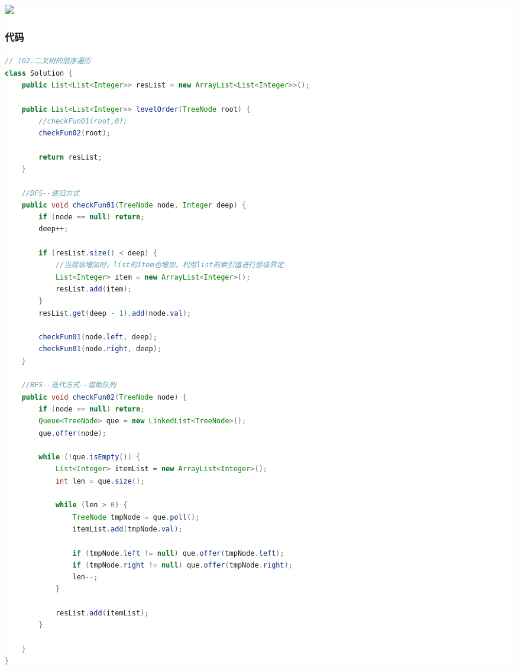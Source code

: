 ![](https://code-thinking.cdn.bcebos.com/gifs/102%E4%BA%8C%E5%8F%89%E6%A0%91%E7%9A%84%E5%B1%82%E5%BA%8F%E9%81%8D%E5%8E%86.gif)

### 代码

```java
// 102.二叉树的层序遍历
class Solution {
    public List<List<Integer>> resList = new ArrayList<List<Integer>>();

    public List<List<Integer>> levelOrder(TreeNode root) {
        //checkFun01(root,0);
        checkFun02(root);

        return resList;
    }

    //DFS--递归方式
    public void checkFun01(TreeNode node, Integer deep) {
        if (node == null) return;
        deep++;

        if (resList.size() < deep) {
            //当层级增加时，list的Item也增加，利用list的索引值进行层级界定
            List<Integer> item = new ArrayList<Integer>();
            resList.add(item);
        }
        resList.get(deep - 1).add(node.val);

        checkFun01(node.left, deep);
        checkFun01(node.right, deep);
    }

    //BFS--迭代方式--借助队列
    public void checkFun02(TreeNode node) {
        if (node == null) return;
        Queue<TreeNode> que = new LinkedList<TreeNode>();
        que.offer(node);

        while (!que.isEmpty()) {
            List<Integer> itemList = new ArrayList<Integer>();
            int len = que.size();

            while (len > 0) {
                TreeNode tmpNode = que.poll();
                itemList.add(tmpNode.val);

                if (tmpNode.left != null) que.offer(tmpNode.left);
                if (tmpNode.right != null) que.offer(tmpNode.right);
                len--;
            }

            resList.add(itemList);
        }

    }
}
```
